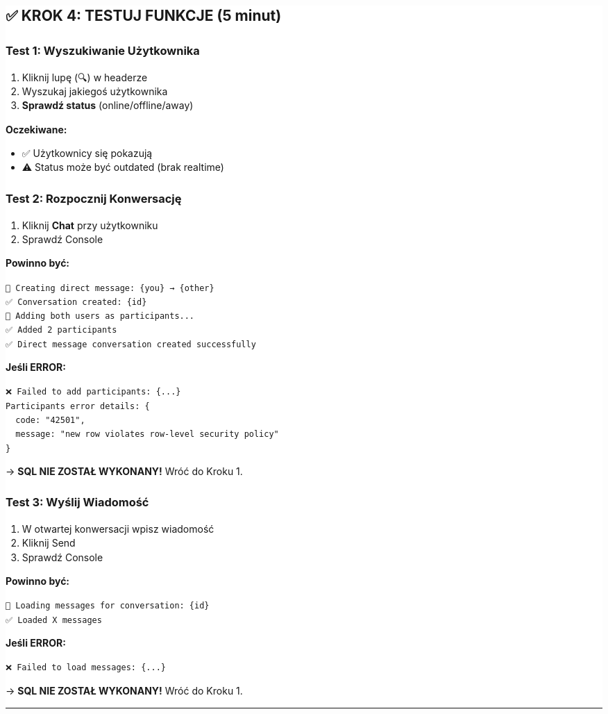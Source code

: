 
## ✅ KROK 4: TESTUJ FUNKCJE (5 minut)

### Test 1: Wyszukiwanie Użytkownika

1. Kliknij lupę (🔍) w headerze
2. Wyszukaj jakiegoś użytkownika
3. **Sprawdź status** (online/offline/away)

**Oczekiwane:**
- ✅ Użytkownicy się pokazują
- ⚠️ Status może być outdated (brak realtime)

### Test 2: Rozpocznij Konwersację

1. Kliknij **Chat** przy użytkowniku
2. Sprawdź Console

**Powinno być:**
```
💬 Creating direct message: {you} → {other}
✅ Conversation created: {id}
👥 Adding both users as participants...
✅ Added 2 participants
✅ Direct message conversation created successfully
```

**Jeśli ERROR:**
```
❌ Failed to add participants: {...}
Participants error details: {
  code: "42501",
  message: "new row violates row-level security policy"
}
```

→ **SQL NIE ZOSTAŁ WYKONANY!** Wróć do Kroku 1.

### Test 3: Wyślij Wiadomość

1. W otwartej konwersacji wpisz wiadomość
2. Kliknij Send
3. Sprawdź Console

**Powinno być:**
```
📨 Loading messages for conversation: {id}
✅ Loaded X messages
```

**Jeśli ERROR:**
```
❌ Failed to load messages: {...}
```

→ **SQL NIE ZOSTAŁ WYKONANY!** Wróć do Kroku 1.

---